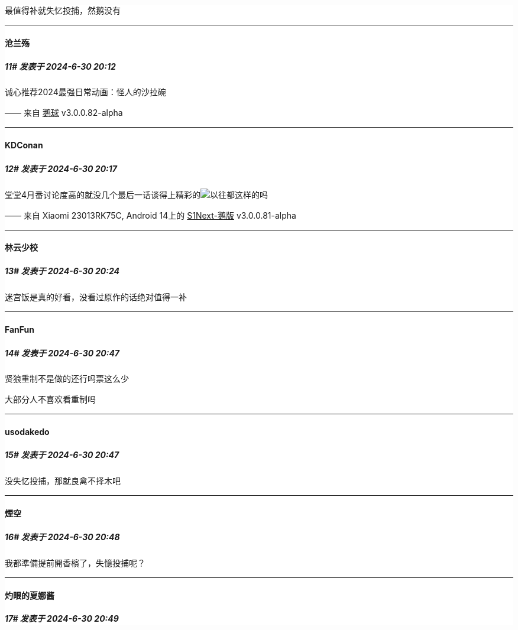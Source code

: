 最值得补就失忆投捕，然鹅没有

*****

####  沧兰殇  
##### 11#       发表于 2024-6-30 20:12

诚心推荐2024最强日常动画：怪人的沙拉碗

—— 来自 [鹅球](https://www.pgyer.com/xfPejhuq) v3.0.0.82-alpha

*****

####  KDConan  
##### 12#       发表于 2024-6-30 20:17

堂堂4月番讨论度高的就没几个最后一话谈得上精彩的<img src="https://static.saraba1st.com/image/smiley/face2017/068.png" referrerpolicy="no-referrer">以往都这样的吗

—— 来自 Xiaomi 23013RK75C, Android 14上的 [S1Next-鹅版](https://github.com/ykrank/S1-Next/releases) v3.0.0.81-alpha

*****

####  林云少校  
##### 13#       发表于 2024-6-30 20:24

迷宫饭是真的好看，没看过原作的话绝对值得一补

*****

####  FanFun  
##### 14#       发表于 2024-6-30 20:47

贤狼重制不是做的还行吗票这么少

大部分人不喜欢看重制吗

*****

####  usodakedo  
##### 15#       发表于 2024-6-30 20:47

没失忆投捕，那就良禽不择木吧

*****

####  煙空  
##### 16#       发表于 2024-6-30 20:48

我都準備提前開香檳了，失憶投捕呢？

*****

####  灼眼的夏娜酱  
##### 17#       发表于 2024-6-30 20:49
